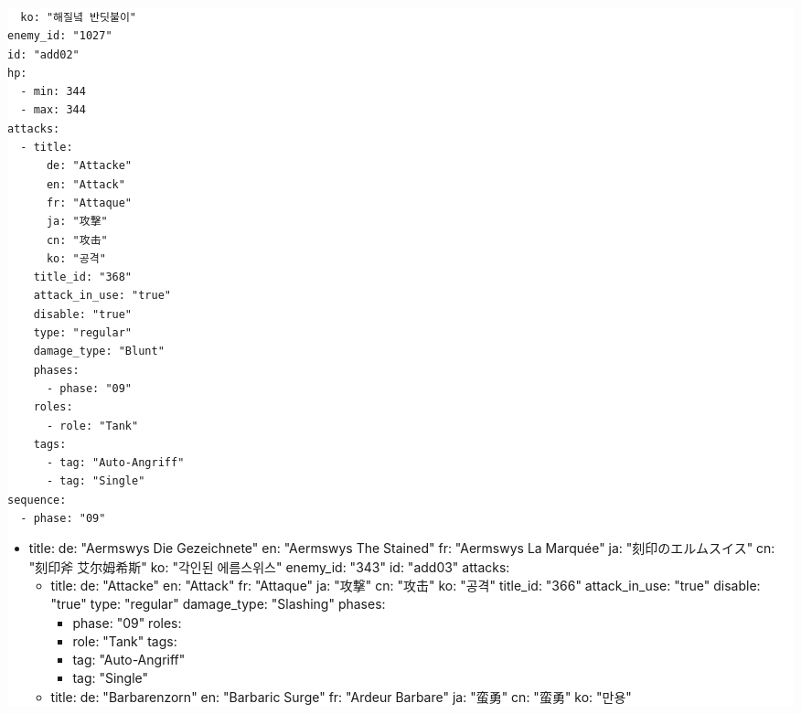       ko: "해질녘 반딧불이"
    enemy_id: "1027"
    id: "add02"
    hp:
      - min: 344
      - max: 344
    attacks:
      - title:
          de: "Attacke"
          en: "Attack"
          fr: "Attaque"
          ja: "攻撃"
          cn: "攻击"
          ko: "공격"
        title_id: "368"
        attack_in_use: "true"
        disable: "true"
        type: "regular"
        damage_type: "Blunt"
        phases:
          - phase: "09"
        roles:
          - role: "Tank"
        tags:
          - tag: "Auto-Angriff"
          - tag: "Single"
    sequence:
      - phase: "09"
  - title:
      de: "Aermswys Die Gezeichnete"
      en: "Aermswys The Stained"
      fr: "Aermswys La Marquée"
      ja: "刻印のエルムスイス"
      cn: "刻印斧 艾尔姆希斯"
      ko: "각인된 에름스위스"
    enemy_id: "343"
    id: "add03"
    attacks:
      - title:
          de: "Attacke"
          en: "Attack"
          fr: "Attaque"
          ja: "攻撃"
          cn: "攻击"
          ko: "공격"
        title_id: "366"
        attack_in_use: "true"
        disable: "true"
        type: "regular"
        damage_type: "Slashing"
        phases:
          - phase: "09"
        roles:
          - role: "Tank"
        tags:
          - tag: "Auto-Angriff"
          - tag: "Single"
      - title:
          de: "Barbarenzorn"
          en: "Barbaric Surge"
          fr: "Ardeur Barbare"
          ja: "蛮勇"
          cn: "蛮勇"
          ko: "만용"